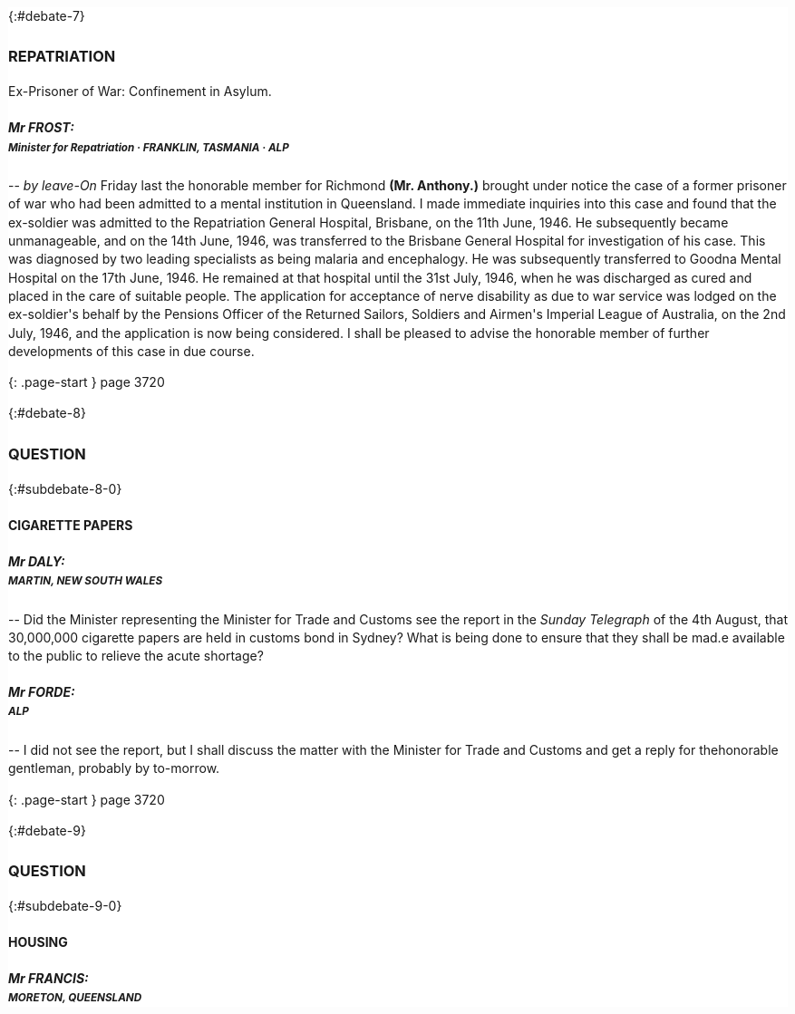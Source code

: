 {:#debate-7}
### REPATRIATION

Ex-Prisoner of War: Confinement in Asylum. 

##### Mr FROST:<br><small class="text-muted">Minister for Repatriation &middot; FRANKLIN, TASMANIA &middot; ALP</small>

--  *by leave-On*  Friday last the honorable member for Richmond  **(Mr. Anthony.)**  brought under notice the case of a former prisoner of war who had been admitted to a mental institution in Queensland. I made immediate inquiries into this case and found that the ex-soldier was admitted to the Repatriation General Hospital, Brisbane, on the 11th June, 1946. He subsequently became unmanageable, and on the 14th June, 1946, was transferred to the Brisbane General Hospital for investigation of his case. This was diagnosed by two leading specialists as being malaria and encephalogy. He was subsequently transferred to Goodna Mental Hospital on the 17th June, 1946. He remained at that hospital until the 31st July, 1946, when he was discharged as cured and placed in the care of suitable people. The application for acceptance of nerve disability as due to war service was lodged on the ex-soldier's behalf by the Pensions Officer of the Returned Sailors, Soldiers and Airmen's Imperial League of Australia, on the 2nd July, 1946, and the application is now being considered. I shall be pleased to advise the honorable member of further developments of this case in due course. 

{: .page-start }
page 3720

{:#debate-8}
### QUESTION

{:#subdebate-8-0}
#### CIGARETTE PAPERS

##### Mr DALY:<br><small class="text-muted">MARTIN, NEW SOUTH WALES</small>

-- Did the Minister representing the Minister for Trade and Customs see the report in the  *Sunday Telegraph*  of the 4th August, that 30,000,000 cigarette papers are held in customs bond in Sydney? What is being done to ensure that they shall be mad.e available to the public to relieve the acute shortage? 

##### Mr FORDE:<br><small class="text-muted">ALP</small>

-- I did not see the report, but I shall discuss the matter with the Minister for Trade and Customs and get a reply for thehonorable gentleman, probably by to-morrow. 

{: .page-start }
page 3720

{:#debate-9}
### QUESTION

{:#subdebate-9-0}
#### HOUSING

##### Mr FRANCIS:<br><small class="text-muted">MORETON, QUEENSLAND</small>
